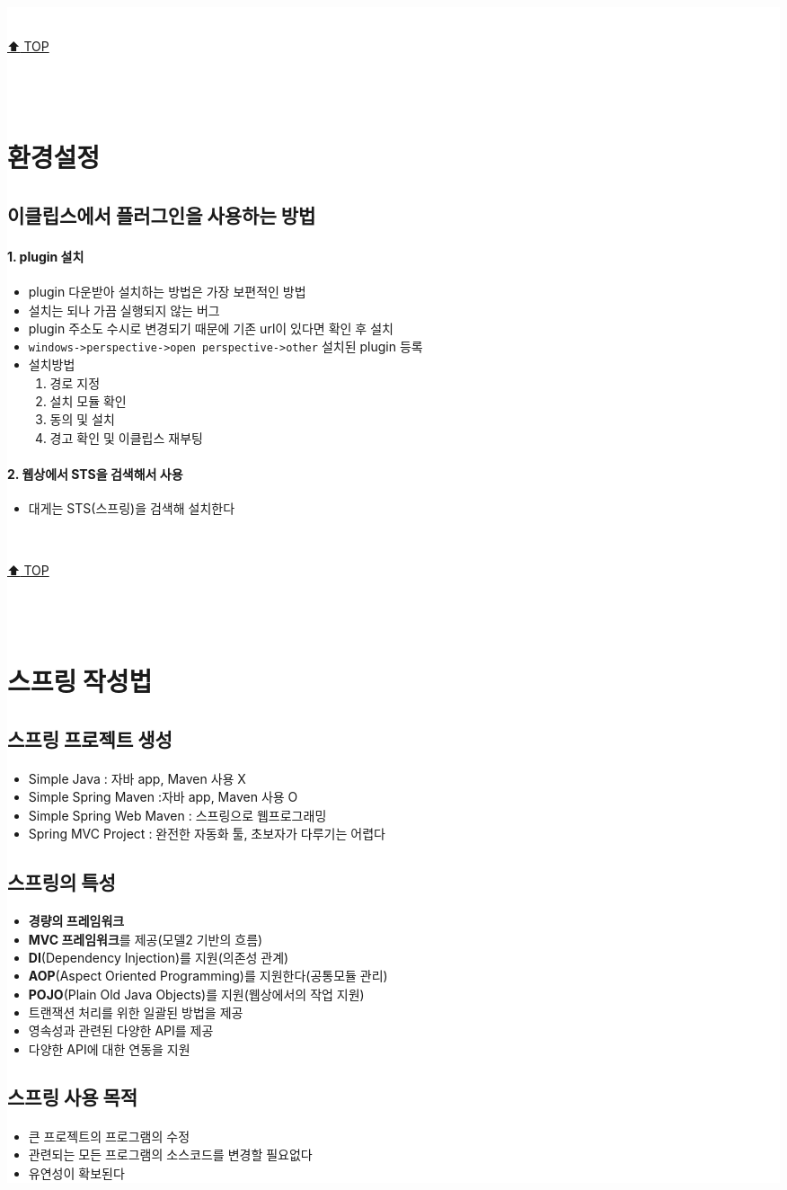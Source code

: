 <br>

[:arrow_up: TOP](#목차) 

<br>
<br>

# 환경설정
## 이클립스에서 플러그인을 사용하는 방법
#### 1. plugin 설치
- plugin 다운받아 설치하는 방법은 가장 보편적인 방법
- 설치는 되나 가끔 실행되지 않는 버그
- plugin 주소도 수시로 변경되기 때문에 기존 url이 있다면 확인 후 설치
- `windows->perspective->open perspective->other` 설치된 plugin 등록
- 설치방법
  1. 경로 지정
  2. 설치 모듈 확인
  3. 동의 및 설치
  4. 경고 확인 및 이클립스 재부팅

#### 2. 웹상에서 STS을 검색해서 사용
- 대게는 STS(스프링)을 검색해 설치한다

<br>

[:arrow_up: TOP](#목차) 

<br>
<br>

# 스프링 작성법
## 스프링 프로젝트 생성
- Simple Java : 자바 app, Maven 사용 X
- Simple Spring Maven :자바 app, Maven 사용 O
- Simple Spring Web Maven : 스프링으로 웹프로그래밍
- Spring MVC Project : 완전한 자동화 툴, 초보자가 다루기는 어렵다

## 스프링의 특성
- **경량의 프레임워크**
- **MVC 프레임워크**를 제공(모델2 기반의 흐름)
- **DI**(Dependency Injection)를 지원(의존성 관계)
- **AOP**(Aspect Oriented Programming)를 지원한다(공통모듈 관리)
- **POJO**(Plain Old Java Objects)를 지원(웹상에서의 작업 지원)
- 트랜잭션 처리를 위한 일괄된 방법을 제공
- 영속성과 관련된 다양한 API를 제공
- 다양한 API에 대한 연동을 지원

## 스프링 사용 목적
- 큰 프로젝트의 프로그램의 수정
- 관련되는 모든 프로그램의 소스코드를 변경할 필요없다
- 유연성이 확보된다
